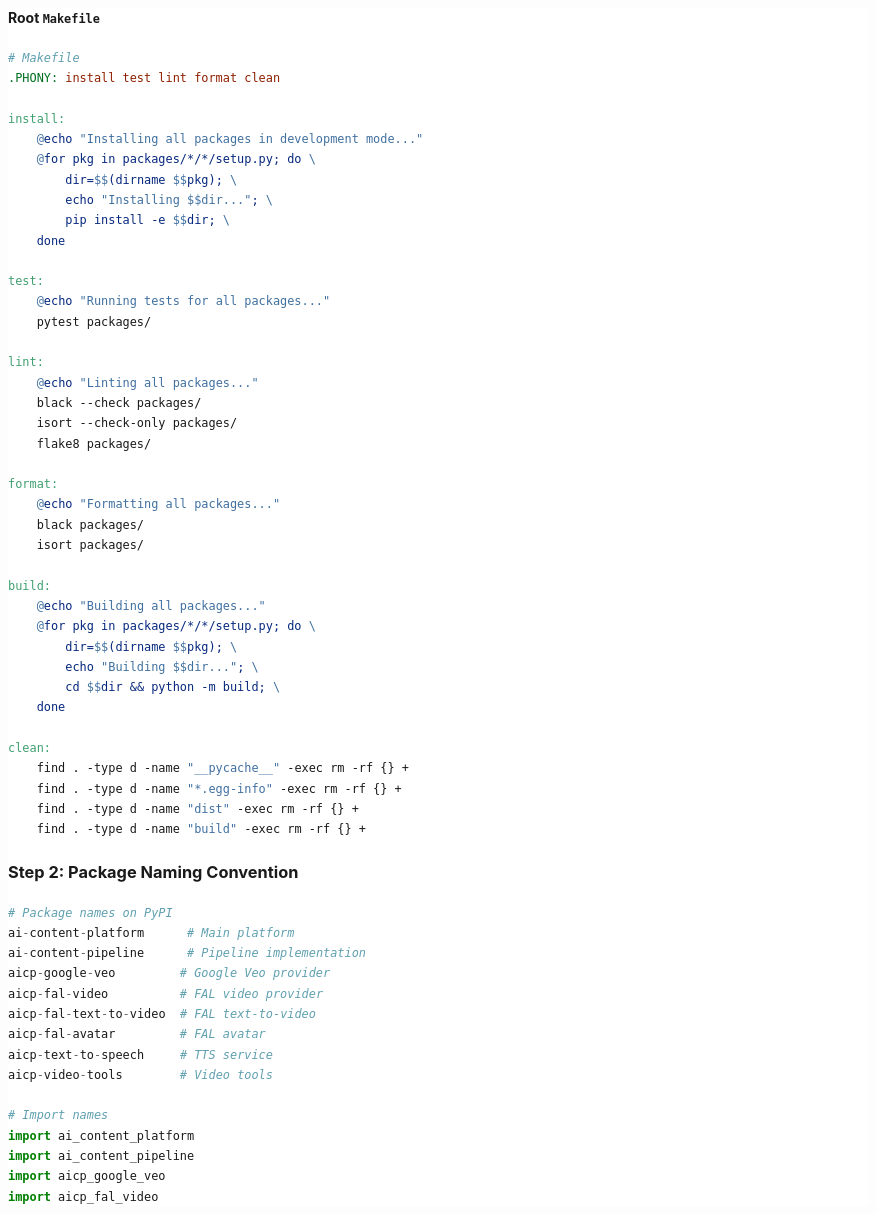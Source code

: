 #### Root `Makefile`
```makefile
# Makefile
.PHONY: install test lint format clean

install:
	@echo "Installing all packages in development mode..."
	@for pkg in packages/*/*/setup.py; do \
		dir=$$(dirname $$pkg); \
		echo "Installing $$dir..."; \
		pip install -e $$dir; \
	done

test:
	@echo "Running tests for all packages..."
	pytest packages/

lint:
	@echo "Linting all packages..."
	black --check packages/
	isort --check-only packages/
	flake8 packages/

format:
	@echo "Formatting all packages..."
	black packages/
	isort packages/

build:
	@echo "Building all packages..."
	@for pkg in packages/*/*/setup.py; do \
		dir=$$(dirname $$pkg); \
		echo "Building $$dir..."; \
		cd $$dir && python -m build; \
	done

clean:
	find . -type d -name "__pycache__" -exec rm -rf {} +
	find . -type d -name "*.egg-info" -exec rm -rf {} +
	find . -type d -name "dist" -exec rm -rf {} +
	find . -type d -name "build" -exec rm -rf {} +
```

### Step 2: Package Naming Convention

```python
# Package names on PyPI
ai-content-platform      # Main platform
ai-content-pipeline      # Pipeline implementation
aicp-google-veo         # Google Veo provider
aicp-fal-video          # FAL video provider
aicp-fal-text-to-video  # FAL text-to-video
aicp-fal-avatar         # FAL avatar
aicp-text-to-speech     # TTS service
aicp-video-tools        # Video tools

# Import names
import ai_content_platform
import ai_content_pipeline
import aicp_google_veo
import aicp_fal_video
```
